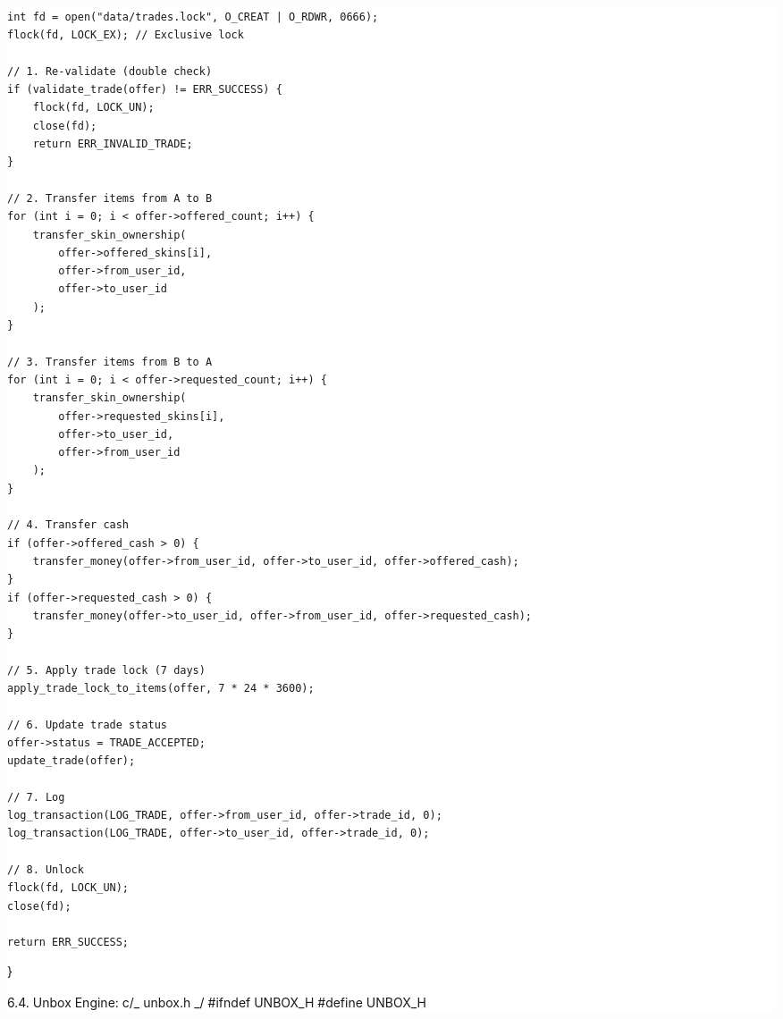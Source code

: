     int fd = open("data/trades.lock", O_CREAT | O_RDWR, 0666);
    flock(fd, LOCK_EX); // Exclusive lock

    // 1. Re-validate (double check)
    if (validate_trade(offer) != ERR_SUCCESS) {
        flock(fd, LOCK_UN);
        close(fd);
        return ERR_INVALID_TRADE;
    }

    // 2. Transfer items from A to B
    for (int i = 0; i < offer->offered_count; i++) {
        transfer_skin_ownership(
            offer->offered_skins[i],
            offer->from_user_id,
            offer->to_user_id
        );
    }

    // 3. Transfer items from B to A
    for (int i = 0; i < offer->requested_count; i++) {
        transfer_skin_ownership(
            offer->requested_skins[i],
            offer->to_user_id,
            offer->from_user_id
        );
    }

    // 4. Transfer cash
    if (offer->offered_cash > 0) {
        transfer_money(offer->from_user_id, offer->to_user_id, offer->offered_cash);
    }
    if (offer->requested_cash > 0) {
        transfer_money(offer->to_user_id, offer->from_user_id, offer->requested_cash);
    }

    // 5. Apply trade lock (7 days)
    apply_trade_lock_to_items(offer, 7 * 24 * 3600);

    // 6. Update trade status
    offer->status = TRADE_ACCEPTED;
    update_trade(offer);

    // 7. Log
    log_transaction(LOG_TRADE, offer->from_user_id, offer->trade_id, 0);
    log_transaction(LOG_TRADE, offer->to_user_id, offer->trade_id, 0);

    // 8. Unlock
    flock(fd, LOCK_UN);
    close(fd);

    return ERR_SUCCESS;

}

6.4. Unbox Engine:
c/_ unbox.h _/
#ifndef UNBOX_H
#define UNBOX_H
